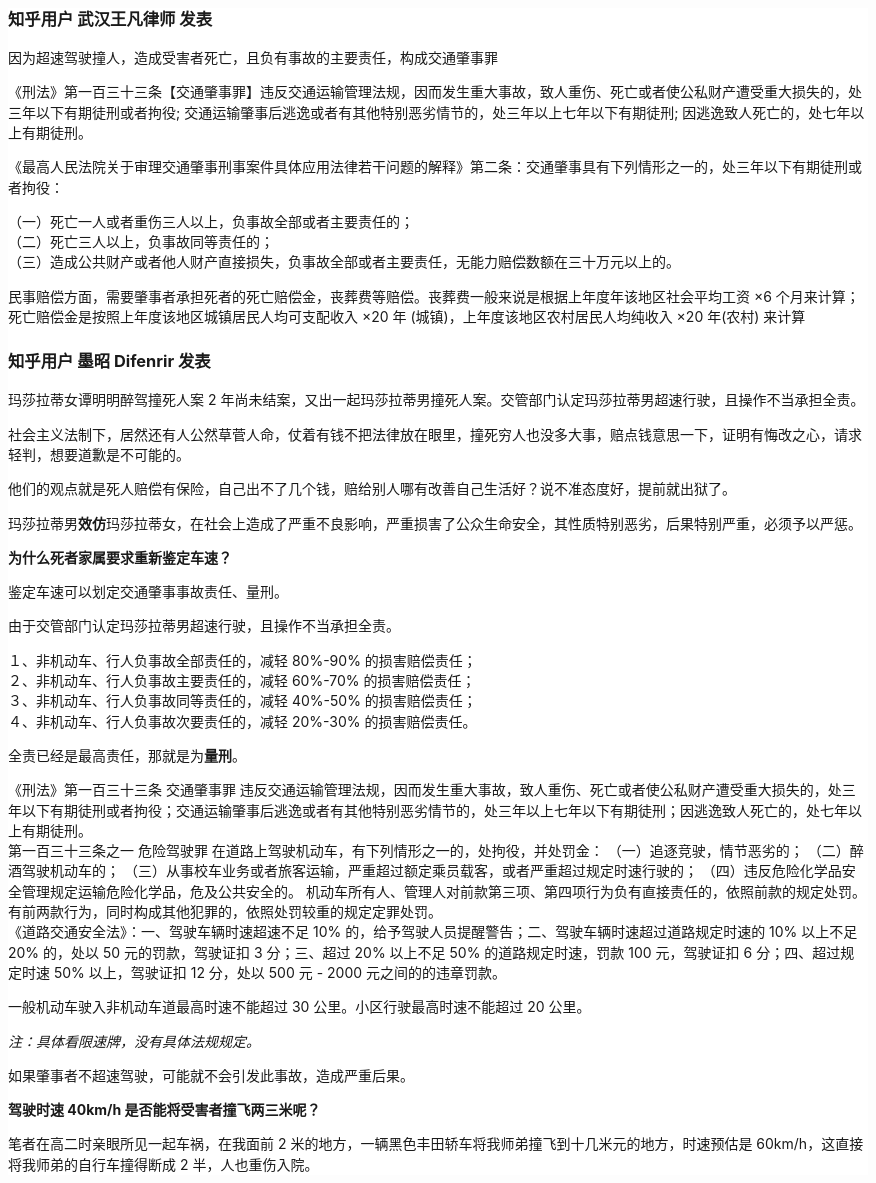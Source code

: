     
### 知乎用户  武汉王凡律师​ 发表
    
因为超速驾驶撞人，造成受害者死亡，且负有事故的主要责任，构成交通肇事罪

《刑法》第一百三十三条【交通肇事罪】违反交通运输管理法规，因而发生重大事故，致人重伤、死亡或者使公私财产遭受重大损失的，处三年以下有期徒刑或者拘役; 交通运输肇事后逃逸或者有其他特别恶劣情节的，处三年以上七年以下有期徒刑; 因逃逸致人死亡的，处七年以上有期徒刑。

《最高人民法院关于审理交通肇事刑事案件具体应用法律若干问题的解释》第二条：交通肇事具有下列情形之一的，处三年以下有期徒刑或者拘役：

（一）死亡一人或者重伤三人以上，负事故全部或者主要责任的；  
（二）死亡三人以上，负事故同等责任的；  
（三）造成公共财产或者他人财产直接损失，负事故全部或者主要责任，无能力赔偿数额在三十万元以上的。

民事赔偿方面，需要肇事者承担死者的死亡赔偿金，丧葬费等赔偿。丧葬费一般来说是根据上年度年该地区社会平均工资 ×6 个月来计算；死亡赔偿金是按照上年度该地区城镇居民人均可支配收入 ×20 年 (城镇)，上年度该地区农村居民人均纯收入 ×20 年(农村) 来计算
    
    
    
    
### 知乎用户 墨昭 Difenrir 发表
    
玛莎拉蒂女谭明明醉驾撞死人案 2 年尚未结案，又出一起玛莎拉蒂男撞死人案。交管部门认定玛莎拉蒂男超速行驶，且操作不当承担全责。

社会主义法制下，居然还有人公然草菅人命，仗着有钱不把法律放在眼里，撞死穷人也没多大事，赔点钱意思一下，证明有悔改之心，请求轻判，想要道歉是不可能的。

他们的观点就是死人赔偿有保险，自己出不了几个钱，赔给别人哪有改善自己生活好？说不准态度好，提前就出狱了。

玛莎拉蒂男**效仿**玛莎拉蒂女，在社会上造成了严重不良影响，严重损害了公众生命安全，其性质特别恶劣，后果特别严重，必须予以严惩。

**为什么死者家属要求重新鉴定车速？**

鉴定车速可以划定交通肇事事故责任、量刑。

由于交管部门认定玛莎拉蒂男超速行驶，且操作不当承担全责。

１、非机动车、行人负事故全部责任的，减轻 80%-90% 的损害赔偿责任；  
２、非机动车、行人负事故主要责任的，减轻 60%-70% 的损害赔偿责任；  
３、非机动车、行人负事故同等责任的，减轻 40%-50% 的损害赔偿责任；  
４、非机动车、行人负事故次要责任的，减轻 20%-30% 的损害赔偿责任。

全责已经是最高责任，那就是为**量刑**。

《刑法》第一百三十三条 交通肇事罪 违反交通运输管理法规，因而发生重大事故，致人重伤、死亡或者使公私财产遭受重大损失的，处三年以下有期徒刑或者拘役；交通运输肇事后逃逸或者有其他特别恶劣情节的，处三年以上七年以下有期徒刑；因逃逸致人死亡的，处七年以上有期徒刑。  
第一百三十三条之一 危险驾驶罪 在道路上驾驶机动车，有下列情形之一的，处拘役，并处罚金： （一）追逐竞驶，情节恶劣的； （二）醉酒驾驶机动车的； （三）从事校车业务或者旅客运输，严重超过额定乘员载客，或者严重超过规定时速行驶的； （四）违反危险化学品安全管理规定运输危险化学品，危及公共安全的。 机动车所有人、管理人对前款第三项、第四项行为负有直接责任的，依照前款的规定处罚。 有前两款行为，同时构成其他犯罪的，依照处罚较重的规定定罪处罚。  
《道路交通安全法》：一、驾驶车辆时速超速不足 10% 的，给予驾驶人员提醒警告；二、驾驶车辆时速超过道路规定时速的 10% 以上不足 20% 的，处以 50 元的罚款，驾驶证扣 3 分；三、超过 20% 以上不足 50% 的道路规定时速，罚款 100 元，驾驶证扣 6 分；四、超过规定时速 50% 以上，驾驶证扣 12 分，处以 500 元 - 2000 元之间的的违章罚款。

一般机动车驶入非机动车道最高时速不能超过 30 公里。小区行驶最高时速不能超过 20 公里。

_注：具体看限速牌，没有具体法规规定。_

如果肇事者不超速驾驶，可能就不会引发此事故，造成严重后果。

**驾驶时速 40km/h 是否能将受害者撞飞两三米呢？**

笔者在高二时亲眼所见一起车祸，在我面前 2 米的地方，一辆黑色丰田轿车将我师弟撞飞到十几米元的地方，时速预估是 60km/h，这直接将我师弟的自行车撞得断成 2 半，人也重伤入院。
